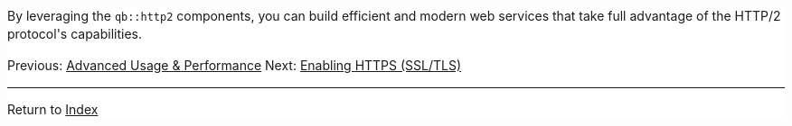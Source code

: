 By leveraging the `qb::http2` components, you can build efficient and modern web services that take full advantage of the HTTP/2 protocol's capabilities.

Previous: [Advanced Usage & Performance](./16-advanced-topics.md)
Next: [Enabling HTTPS (SSL/TLS)](./18-https-ssl-tls.md)

---
Return to [Index](./README.md) 
